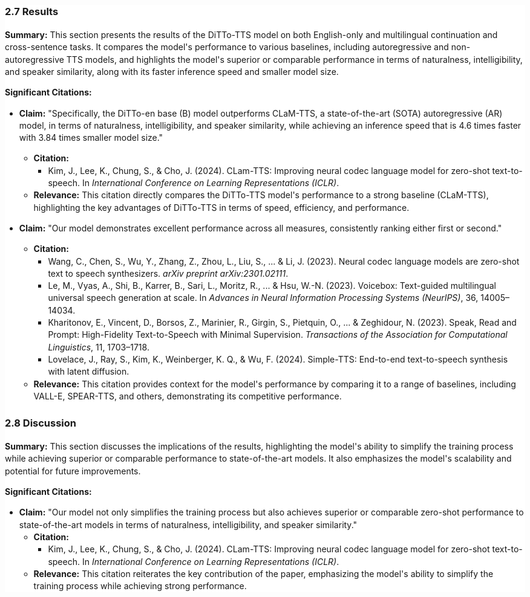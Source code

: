 
### 2.7 Results

**Summary:** This section presents the results of the DiTTo-TTS model on both English-only and multilingual continuation and cross-sentence tasks. It compares the model's performance to various baselines, including autoregressive and non-autoregressive TTS models, and highlights the model's superior or comparable performance in terms of naturalness, intelligibility, and speaker similarity, along with its faster inference speed and smaller model size.

**Significant Citations:**

* **Claim:** "Specifically, the DiTTo-en base (B) model outperforms CLaM-TTS, a state-of-the-art (SOTA) autoregressive (AR) model, in terms of naturalness, intelligibility, and speaker similarity, while achieving an inference speed that is 4.6 times faster with 3.84 times smaller model size."
    * **Citation:**
        * Kim, J., Lee, K., Chung, S., & Cho, J. (2024). CLam-TTS: Improving neural codec language model for zero-shot text-to-speech. In *International Conference on Learning Representations (ICLR)*.
    * **Relevance:** This citation directly compares the DiTTo-TTS model's performance to a strong baseline (CLaM-TTS), highlighting the key advantages of DiTTo-TTS in terms of speed, efficiency, and performance.


* **Claim:** "Our model demonstrates excellent performance across all measures, consistently ranking either first or second."
    * **Citation:**
        * Wang, C., Chen, S., Wu, Y., Zhang, Z., Zhou, L., Liu, S., ... & Li, J. (2023). Neural codec language models are zero-shot text to speech synthesizers. *arXiv preprint arXiv:2301.02111*.
        * Le, M., Vyas, A., Shi, B., Karrer, B., Sari, L., Moritz, R., ... & Hsu, W.-N. (2023). Voicebox: Text-guided multilingual universal speech generation at scale. In *Advances in Neural Information Processing Systems (NeurIPS)*, 36, 14005–14034.
        * Kharitonov, E., Vincent, D., Borsos, Z., Marinier, R., Girgin, S., Pietquin, O., ... & Zeghidour, N. (2023). Speak, Read and Prompt: High-Fidelity Text-to-Speech with Minimal Supervision. *Transactions of the Association for Computational Linguistics*, 11, 1703–1718.
        * Lovelace, J., Ray, S., Kim, K., Weinberger, K. Q., & Wu, F. (2024). Simple-TTS: End-to-end text-to-speech synthesis with latent diffusion.
    * **Relevance:** This citation provides context for the model's performance by comparing it to a range of baselines, including VALL-E, SPEAR-TTS, and others, demonstrating its competitive performance.


### 2.8 Discussion

**Summary:** This section discusses the implications of the results, highlighting the model's ability to simplify the training process while achieving superior or comparable performance to state-of-the-art models. It also emphasizes the model's scalability and potential for future improvements.

**Significant Citations:**

* **Claim:** "Our model not only simplifies the training process but also achieves superior or comparable zero-shot performance to state-of-the-art models in terms of naturalness, intelligibility, and speaker similarity."
    * **Citation:**
        * Kim, J., Lee, K., Chung, S., & Cho, J. (2024). CLam-TTS: Improving neural codec language model for zero-shot text-to-speech. In *International Conference on Learning Representations (ICLR)*.
    * **Relevance:** This citation reiterates the key contribution of the paper, emphasizing the model's ability to simplify the training process while achieving strong performance.
